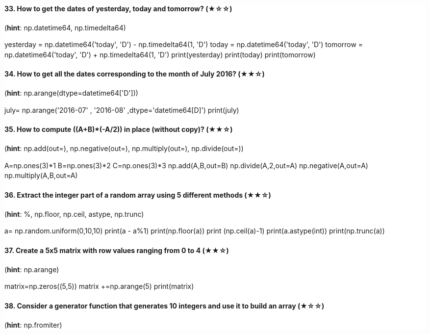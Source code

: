 #### 33. How to get the dates of yesterday, today and tomorrow? (★☆☆) 
(**hint**: np.datetime64, np.timedelta64)

yesterday = np.datetime64('today', 'D') - np.timedelta64(1, 'D')
today     = np.datetime64('today', 'D')
tomorrow  = np.datetime64('today', 'D') + np.timedelta64(1, 'D')
print(yesterday)
print(today)
print(tomorrow)

#### 34. How to get all the dates corresponding to the month of July 2016? (★★☆) 
(**hint**: np.arange(dtype=datetime64\['D'\]))

july= np.arange('2016-07' , '2016-08' ,dtype='datetime64[D]')
print(july)

#### 35. How to compute ((A+B)\*(-A/2)) in place (without copy)? (★★☆) 
(**hint**: np.add(out=), np.negative(out=), np.multiply(out=), np.divide(out=))

A=np.ones(3)*1
B=np.ones(3)*2
C=np.ones(3)*3
np.add(A,B,out=B)
np.divide(A,2,out=A)
np.negative(A,out=A)
np.multiply(A,B,out=A)

#### 36. Extract the integer part of a random array using 5 different methods (★★☆) 
(**hint**: %, np.floor, np.ceil, astype, np.trunc)

a= np.random.uniform(0,10,10)
print(a - a%1)
print(np.floor(a))
print (np.ceil(a)-1)
print(a.astype(int))
print(np.trunc(a))


#### 37. Create a 5x5 matrix with row values ranging from 0 to 4 (★★☆) 
(**hint**: np.arange)

matrix=np.zeros((5,5))
matrix +=np.arange(5)
print(matrix)

#### 38. Consider a generator function that generates 10 integers and use it to build an array (★☆☆) 
(**hint**: np.fromiter)
